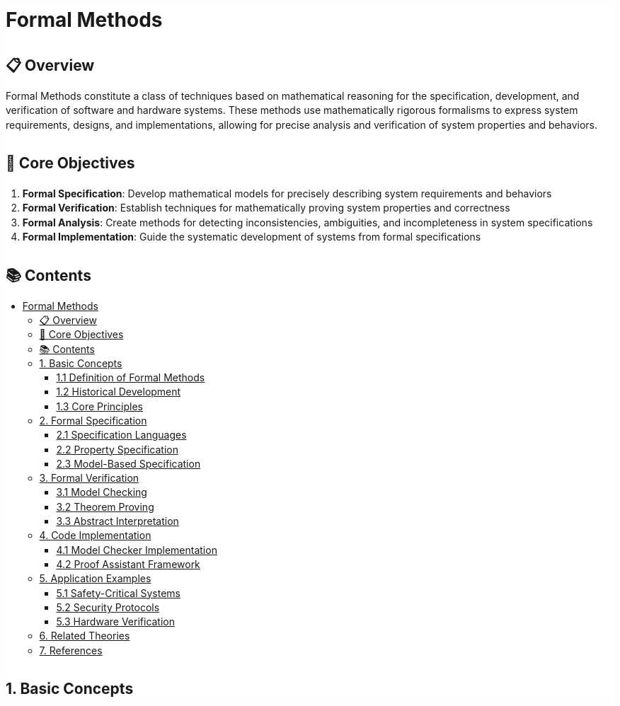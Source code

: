 # Formal Methods

## 📋 Overview

Formal Methods constitute a class of techniques based on mathematical reasoning for the specification, development, and verification of software and hardware systems. These methods use mathematically rigorous formalisms to express system requirements, designs, and implementations, allowing for precise analysis and verification of system properties and behaviors.

## 🎯 Core Objectives

1. **Formal Specification**: Develop mathematical models for precisely describing system requirements and behaviors
2. **Formal Verification**: Establish techniques for mathematically proving system properties and correctness
3. **Formal Analysis**: Create methods for detecting inconsistencies, ambiguities, and incompleteness in system specifications
4. **Formal Implementation**: Guide the systematic development of systems from formal specifications

## 📚 Contents

- [Formal Methods](#formal-methods)
  - [📋 Overview](#-overview)
  - [🎯 Core Objectives](#-core-objectives)
  - [📚 Contents](#-contents)
  - [1. Basic Concepts](#1-basic-concepts)
    - [1.1 Definition of Formal Methods](#11-definition-of-formal-methods)
    - [1.2 Historical Development](#12-historical-development)
    - [1.3 Core Principles](#13-core-principles)
  - [2. Formal Specification](#2-formal-specification)
    - [2.1 Specification Languages](#21-specification-languages)
    - [2.2 Property Specification](#22-property-specification)
    - [2.3 Model-Based Specification](#23-model-based-specification)
  - [3. Formal Verification](#3-formal-verification)
    - [3.1 Model Checking](#31-model-checking)
    - [3.2 Theorem Proving](#32-theorem-proving)
    - [3.3 Abstract Interpretation](#33-abstract-interpretation)
  - [4. Code Implementation](#4-code-implementation)
    - [4.1 Model Checker Implementation](#41-model-checker-implementation)
    - [4.2 Proof Assistant Framework](#42-proof-assistant-framework)
  - [5. Application Examples](#5-application-examples)
    - [5.1 Safety-Critical Systems](#51-safety-critical-systems)
    - [5.2 Security Protocols](#52-security-protocols)
    - [5.3 Hardware Verification](#53-hardware-verification)
  - [6. Related Theories](#6-related-theories)
  - [7. References](#7-references)

## 1. Basic Concepts
